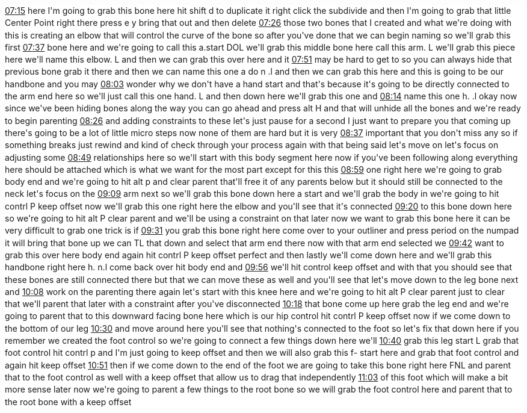 [07:15](https://www.youtube.com/watch?v=bQCmlZAl_Os&t=435) here I'm going to grab this bone here hit shift d to duplicate it right click the subdivide and then I'm going to grab that little Center Point right there press e y bring that out and then delete 
[07:26](https://www.youtube.com/watch?v=bQCmlZAl_Os&t=446) those two bones that I created and what we're doing with this is creating an elbow that will control the curve of the bone so after you've done that we can begin naming so we'll grab this first 
[07:37](https://www.youtube.com/watch?v=bQCmlZAl_Os&t=457) bone here and we're going to call this a.start DOL we'll grab this middle bone here call this arm. L we'll grab this piece here we'll name this elbow. L and then we can grab this over here and it 
[07:51](https://www.youtube.com/watch?v=bQCmlZAl_Os&t=471) may be hard to get to so you can always hide that previous bone grab it there and then we can name this one a do n .l and then we can grab this here and this is going to be our handbone and you may 
[08:03](https://www.youtube.com/watch?v=bQCmlZAl_Os&t=483) wonder why we don't have a hand start and that's because it's going to be directly connected to the arm end here so we'll just call this one hand. L and then down here we'll grab this one and 
[08:14](https://www.youtube.com/watch?v=bQCmlZAl_Os&t=494) name this one h. .l okay now since we've been hiding bones along the way you can go ahead and press alt H and that will unhide all the bones and we're ready to begin parenting 
[08:26](https://www.youtube.com/watch?v=bQCmlZAl_Os&t=506) and adding constraints to these let's just pause for a second I just want to prepare you that coming up there's going to be a lot of little micro steps now none of them are hard but it is very 
[08:37](https://www.youtube.com/watch?v=bQCmlZAl_Os&t=517) important that you don't miss any so if something breaks just rewind and kind of check through your process again with that being said let's move on let's focus on adjusting some 
[08:49](https://www.youtube.com/watch?v=bQCmlZAl_Os&t=529) relationships here so we'll start with this body segment here now if you've been following along everything here should be attached which is what we want for the most part except for this this 
[08:59](https://www.youtube.com/watch?v=bQCmlZAl_Os&t=539) one right here we're going to grab body end and we're going to hit alt p and clear parent that'll free it of any parents below but it should still be connected to the neck let's focus on the 
[09:09](https://www.youtube.com/watch?v=bQCmlZAl_Os&t=549) arm next so we'll grab this bone down here a start and we'll grab the body in we're going to hit contrl P keep offset now we'll grab this one right here the elbow and you'll see that it's connected 
[09:20](https://www.youtube.com/watch?v=bQCmlZAl_Os&t=560) to this bone down here so we're going to hit alt P clear parent and we'll be using a constraint on that later now we want to grab this bone here it can be very difficult to grab one trick is if 
[09:31](https://www.youtube.com/watch?v=bQCmlZAl_Os&t=571) you grab this bone right here come over to your outliner and press period on the numpad it will bring that bone up we can TL that down and select that arm end there now with that arm end selected we 
[09:42](https://www.youtube.com/watch?v=bQCmlZAl_Os&t=582) want to grab this over here body end again hit contrl P keep offset perfect and then lastly we'll come down here and we'll grab this handbone right here h. n.l come back over hit body end and 
[09:56](https://www.youtube.com/watch?v=bQCmlZAl_Os&t=596) we'll hit control keep offset and with that you should see that these bones are still connected there but that we can move these as well and you'll see that let's move down to the leg bone next and 
[10:08](https://www.youtube.com/watch?v=bQCmlZAl_Os&t=608) work on the parenting there again let's start with this knee here and we're going to hit alt P clear parent just to clear that we'll parent that later with a constraint after you've disconnected 
[10:18](https://www.youtube.com/watch?v=bQCmlZAl_Os&t=618) that bone come up here grab the leg end and we're going to parent that to this downward facing bone here which is our hip control hit contrl P keep offset now if we come down to the bottom of our leg 
[10:30](https://www.youtube.com/watch?v=bQCmlZAl_Os&t=630) and move around here you'll see that nothing's connected to the foot so let's fix that down here if you remember we created the foot control so we're going to connect a few things down here we'll 
[10:40](https://www.youtube.com/watch?v=bQCmlZAl_Os&t=640) grab this leg start L grab that foot control hit contrl p and I'm just going to keep offset and then we will also grab this f- start here and grab that foot control and again hit keep offset 
[10:51](https://www.youtube.com/watch?v=bQCmlZAl_Os&t=651) then if we come down to the end of the foot we are going to take this bone right here FNL and parent that to the foot control as well with a keep offset that allow us to drag that independently 
[11:03](https://www.youtube.com/watch?v=bQCmlZAl_Os&t=663) of this foot which will make a bit more sense later now we're going to parent a few things to the root bone so we will grab the foot control here and parent that to the root bone with a keep offset 